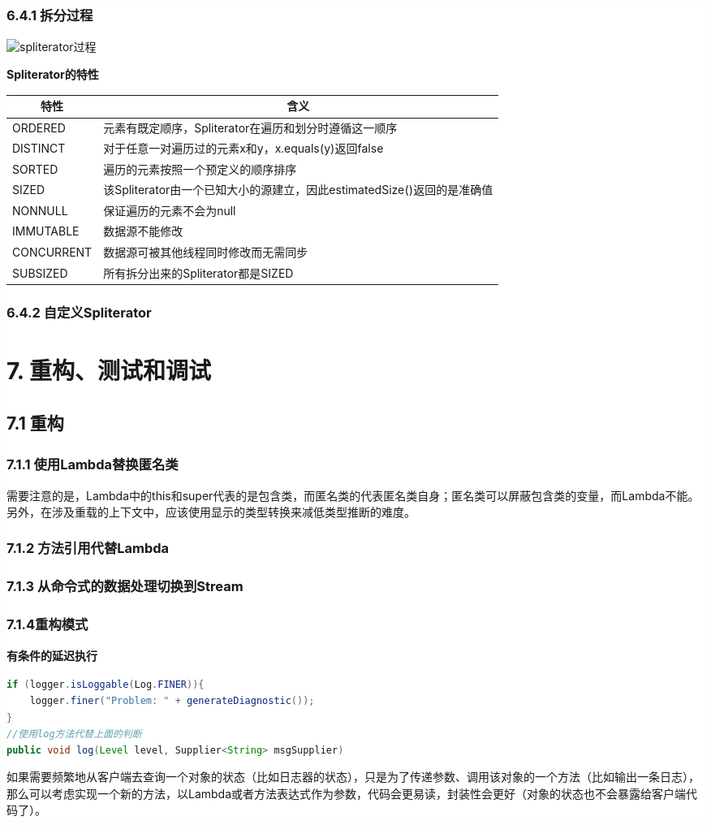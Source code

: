 ### 6.4.1 拆分过程

![spliterator过程](/images/Java/spliterator过程.png)

**Spliterator的特性**

| 特性       | 含义                                                         |
| ---------- | ------------------------------------------------------------ |
| ORDERED    | 元素有既定顺序，Spliterator在遍历和划分时遵循这一顺序        |
| DISTINCT   | 对于任意一对遍历过的元素x和y，x.equals(y)返回false           |
| SORTED     | 遍历的元素按照一个预定义的顺序排序                           |
| SIZED      | 该Spliterator由一个已知大小的源建立，因此estimatedSize()返回的是准确值 |
| NONNULL    | 保证遍历的元素不会为null                                     |
| IMMUTABLE  | 数据源不能修改                                               |
| CONCURRENT | 数据源可被其他线程同时修改而无需同步                         |
| SUBSIZED   | 所有拆分出来的Spliterator都是SIZED                           |

### 6.4.2 自定义Spliterator

# 7. 重构、测试和调试

## 7.1 重构

### 7.1.1 使用Lambda替换匿名类

需要注意的是，Lambda中的this和super代表的是包含类，而匿名类的代表匿名类自身；匿名类可以屏蔽包含类的变量，而Lambda不能。另外，在涉及重载的上下文中，应该使用显示的类型转换来减低类型推断的难度。

### 7.1.2 方法引用代替Lambda

### 7.1.3 从命令式的数据处理切换到Stream

### 7.1.4重构模式

**有条件的延迟执行**

```java
if (logger.isLoggable(Log.FINER)){
	logger.finer("Problem: " + generateDiagnostic());
}
//使用log方法代替上面的判断
public void log(Level level, Supplier<String> msgSupplier)
```

如果需要频繁地从客户端去查询一个对象的状态（比如日志器的状态），只是为了传递参数、调用该对象的一个方法（比如输出一条日志），那么可以考虑实现一个新的方法，以Lambda或者方法表达式作为参数，代码会更易读，封装性会更好（对象的状态也不会暴露给客户端代码了）。
